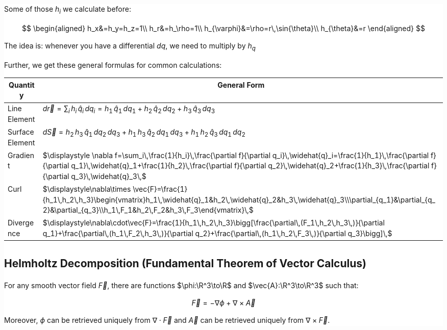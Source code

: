 Some of those $h_i$ we calculate before:

$$
\begin{aligned}
  h_x&=h_y=h_z=1\\
  h_r&=h_\rho=1\\
  h_{\varphi}&=\rho=r\,\sin{\theta}\\
  h_{\theta}&=r
\end{aligned}
$$

The idea is: whenever you have a differential $dq$, we need to multiply by $h_q$

Further, we get these general formulas for common calculations:

| Quantity        | General Form                                                                                                                                                                                                                                                                               |
| --------------- | ------------------------------------------------------------------------------------------------------------------------------------------------------------------------------------------------------------------------------------------------------------------------------------------ |
| Line Element    | $\displaystyle d\vec{r}=\sum_i\,h_i\,\widehat{q}_i\,dq_i=h_1\,\widehat{q}_1\,dq_1+h_2\,\widehat{q}_2\,dq_2+h_3\,\widehat{q}_3\,dq_3\,$                                                                                                                                                     |
| Surface Element | $\displaystyle d\vec{S}=h_2\,h_3\,\widehat{q}_1\,dq_2\,dq_3+h_1\,h_3\,\widehat{q}_2\,dq_1\,dq_3+h_1\,h_2\,\widehat{q}_3\,dq_1\,dq_2\,$                                                                                                                                                     |
| Gradient        | $\displaystyle \nabla f=\sum_i\,\frac{1}{h_i}\,\frac{\partial f}{\partial q_i}\,\widehat{q}_i=\frac{1}{h_1}\,\frac{\partial f}{\partial q_1}\,\widehat{q}_1+\frac{1}{h_2}\,\frac{\partial f}{\partial q_2}\,\widehat{q}_2+\frac{1}{h_3}\,\frac{\partial f}{\partial q_3}\,\widehat{q}_3\,$ |
| Curl            | $\displaystyle\nabla\times \vec{F}=\frac{1}{h_1\,h_2\,h_3}\begin{vmatrix}h_1\,\widehat{q}_1&h_2\,\widehat{q}_2&h_3\,\widehat{q}_3\\\partial_{q_1}&\partial_{q_2}&\partial_{q_3}\\h_1\,F_1&h_2\,F_2&h_3\,F_3\end{vmatrix}\,$                                                                |
| Divergence      | $\displaystyle\nabla\cdot\vec{F}=\frac{1}{h_1\,h_2\,h_3}\bigg[\frac{\partial\,(F_1\,h_2\,h_3\,)}{\partial q_1}+\frac{\partial\,(h_1\,F_2\,h_3\,)}{\partial q_2}+\frac{\partial\,(h_1\,h_2\,F_3\,)}{\partial q_3}\bigg]\,$                                                                  |

## Helmholtz Decomposition (Fundamental Theorem of Vector Calculus)

For any smooth vector field $\vec{F}$, there are functions $\phi:\R^3\to\R$ and $\vec{A}:\R^3\to\R^3$ such that:

$$
\vec{F}=-\nabla\phi+\nabla\times\vec{A}
$$

Moreover, $\phi$ can be retrieved uniquely from $\nabla\cdot\vec{F}$ and $\vec{A}$ can be retrieved uniquely from $\nabla\times\vec{F}$.
